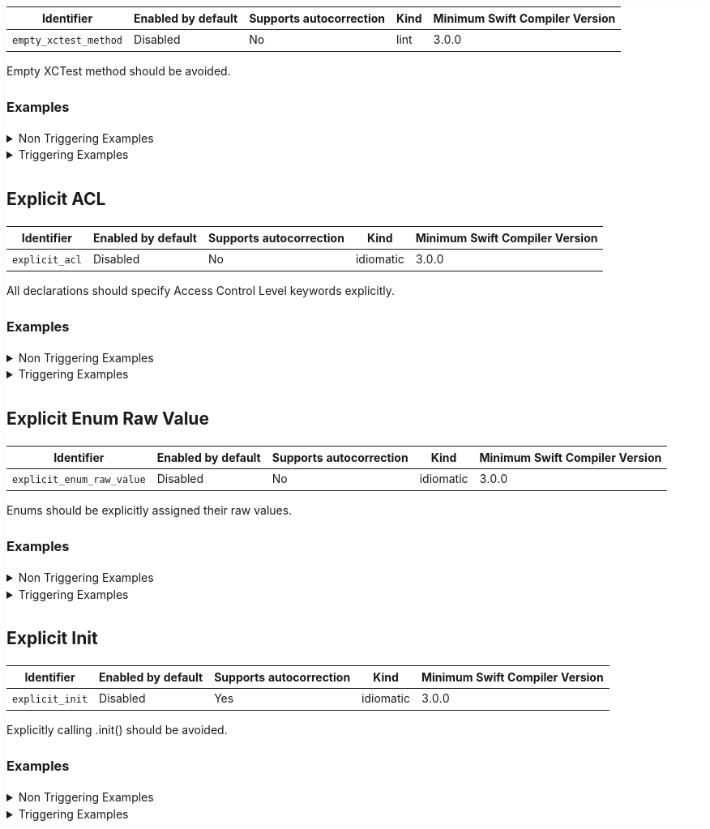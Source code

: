 Identifier | Enabled by default | Supports autocorrection | Kind | Minimum Swift Compiler Version
--- | --- | --- | --- | ---
`empty_xctest_method` | Disabled | No | lint | 3.0.0 

Empty XCTest method should be avoided.

### Examples

<details><summary>Non Triggering Examples</summary></details>
<details><summary>Triggering Examples</summary></details>



## Explicit ACL

Identifier | Enabled by default | Supports autocorrection | Kind | Minimum Swift Compiler Version
--- | --- | --- | --- | ---
`explicit_acl` | Disabled | No | idiomatic | 3.0.0 

All declarations should specify Access Control Level keywords explicitly.

### Examples

<details><summary>Non Triggering Examples</summary></details>
<details><summary>Triggering Examples</summary></details>



## Explicit Enum Raw Value

Identifier | Enabled by default | Supports autocorrection | Kind | Minimum Swift Compiler Version
--- | --- | --- | --- | ---
`explicit_enum_raw_value` | Disabled | No | idiomatic | 3.0.0 

Enums should be explicitly assigned their raw values.

### Examples

<details><summary>Non Triggering Examples</summary></details>
<details><summary>Triggering Examples</summary></details>



## Explicit Init

Identifier | Enabled by default | Supports autocorrection | Kind | Minimum Swift Compiler Version
--- | --- | --- | --- | ---
`explicit_init` | Disabled | Yes | idiomatic | 3.0.0 

Explicitly calling .init() should be avoided.

### Examples

<details><summary>Non Triggering Examples</summary></details>
<details><summary>Triggering Examples</summary></details>

